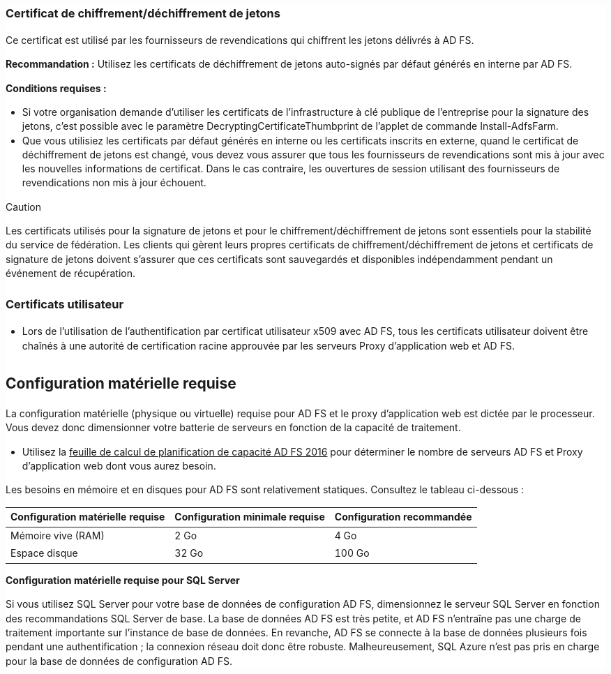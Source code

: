 ### <a name="token-encryptingdecrypting-certificate"></a>Certificat de chiffrement/déchiffrement de jetons
Ce certificat est utilisé par les fournisseurs de revendications qui chiffrent les jetons délivrés à AD FS.

**Recommandation :** Utilisez les certificats de déchiffrement de jetons auto-signés par défaut générés en interne par AD FS.  

**Conditions requises :**
- Si votre organisation demande d’utiliser les certificats de l’infrastructure à clé publique de l’entreprise pour la signature des jetons, c’est possible avec le paramètre DecryptingCertificateThumbprint de l’applet de commande Install-AdfsFarm.
- Que vous utilisiez les certificats par défaut générés en interne ou les certificats inscrits en externe, quand le certificat de déchiffrement de jetons est changé, vous devez vous assurer que tous les fournisseurs de revendications sont mis à jour avec les nouvelles informations de certificat.  Dans le cas contraire, les ouvertures de session utilisant des fournisseurs de revendications non mis à jour échouent.
  
> [!CAUTION]  
> Les certificats utilisés pour la signature de jetons et pour le chiffrement\/déchiffrement de jetons sont essentiels pour la stabilité du service de fédération. Les clients qui gèrent leurs propres certificats de chiffrement\/déchiffrement de jetons et certificats de signature de jetons doivent s’assurer que ces certificats sont sauvegardés et disponibles indépendamment pendant un événement de récupération.  

### <a name="user-certificates"></a>Certificats utilisateur
- Lors de l’utilisation de l’authentification par certificat utilisateur x509 avec AD FS, tous les certificats utilisateur doivent être chaînés à une autorité de certification racine approuvée par les serveurs Proxy d’application web et AD FS.

## <a name="hardware-requirements"></a><a name="BKMK_2"></a>Configuration matérielle requise  
La configuration matérielle (physique ou virtuelle) requise pour AD FS et le proxy d’application web est dictée par le processeur. Vous devez donc dimensionner votre batterie de serveurs en fonction de la capacité de traitement.  
- Utilisez la [feuille de calcul de planification de capacité AD FS 2016](http://adfsdocs.blob.core.windows.net/adfs/ADFSCapacity2016.xlsx) pour déterminer le nombre de serveurs AD FS et Proxy d’application web dont vous aurez besoin.

Les besoins en mémoire et en disques pour AD FS sont relativement statiques. Consultez le tableau ci-dessous :


|**Configuration matérielle requise**|**Configuration minimale requise**|**Configuration recommandée**|
|----- | ----- |-----|
|Mémoire vive (RAM)|2 Go|4 Go |
|Espace disque|32 Go|100 Go |

**Configuration matérielle requise pour SQL Server**

Si vous utilisez SQL Server pour votre base de données de configuration AD FS, dimensionnez le serveur SQL Server en fonction des recommandations SQL Server de base.  La base de données AD FS est très petite, et AD FS n’entraîne pas une charge de traitement importante sur l’instance de base de données.  En revanche, AD FS se connecte à la base de données plusieurs fois pendant une authentification ; la connexion réseau doit donc être robuste.  Malheureusement, SQL Azure n’est pas pris en charge pour la base de données de configuration AD FS.
  